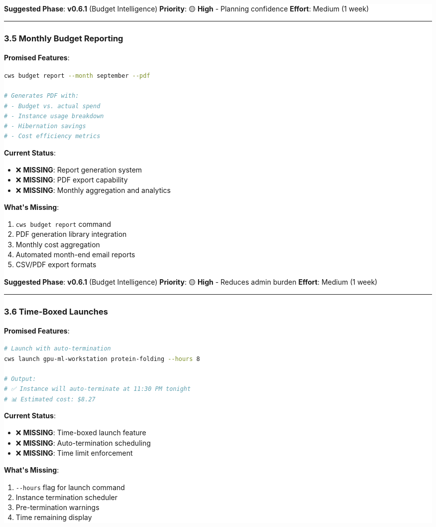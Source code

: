 **Suggested Phase**: **v0.6.1** (Budget Intelligence)
**Priority**: 🟡 **High** - Planning confidence
**Effort**: Medium (1 week)

---

### 3.5 Monthly Budget Reporting

**Promised Features**:
```bash
cws budget report --month september --pdf

# Generates PDF with:
# - Budget vs. actual spend
# - Instance usage breakdown
# - Hibernation savings
# - Cost efficiency metrics
```

**Current Status**:
- ❌ **MISSING**: Report generation system
- ❌ **MISSING**: PDF export capability
- ❌ **MISSING**: Monthly aggregation and analytics

**What's Missing**:
1. `cws budget report` command
2. PDF generation library integration
3. Monthly cost aggregation
4. Automated month-end email reports
5. CSV/PDF export formats

**Suggested Phase**: **v0.6.1** (Budget Intelligence)
**Priority**: 🟡 **High** - Reduces admin burden
**Effort**: Medium (1 week)

---

### 3.6 Time-Boxed Launches

**Promised Features**:
```bash
# Launch with auto-termination
cws launch gpu-ml-workstation protein-folding --hours 8

# Output:
# ✅ Instance will auto-terminate at 11:30 PM tonight
# 📊 Estimated cost: $8.27
```

**Current Status**:
- ❌ **MISSING**: Time-boxed launch feature
- ❌ **MISSING**: Auto-termination scheduling
- ❌ **MISSING**: Time limit enforcement

**What's Missing**:
1. `--hours` flag for launch command
2. Instance termination scheduler
3. Pre-termination warnings
4. Time remaining display
